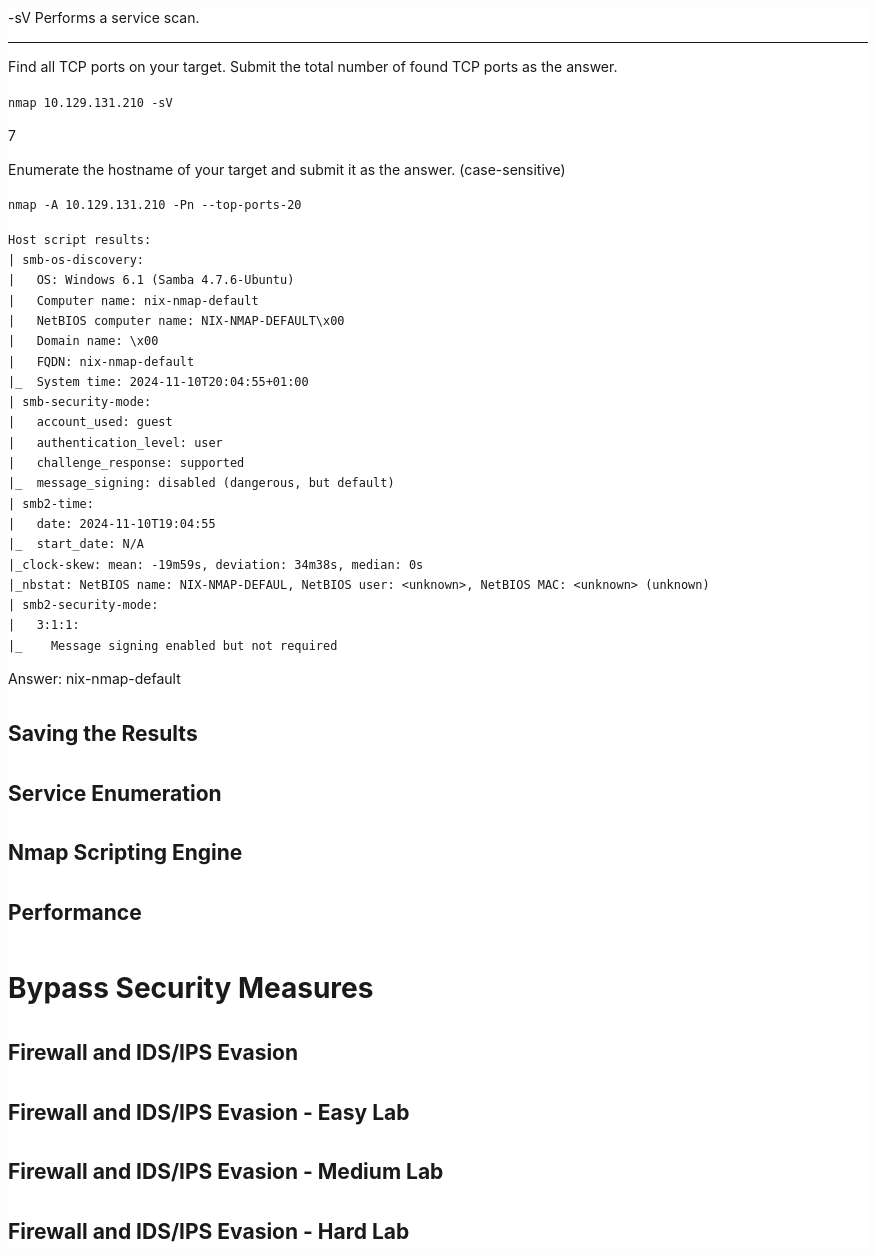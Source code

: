-sV 	Performs a service scan.

---------------

Find all TCP ports on your target. Submit the total number of found TCP ports as the answer. 

`nmap 10.129.131.210 -sV`

7

Enumerate the hostname of your target and submit it as the answer. (case-sensitive) 

`nmap -A 10.129.131.210 -Pn --top-ports-20`

```
Host script results:
| smb-os-discovery: 
|   OS: Windows 6.1 (Samba 4.7.6-Ubuntu)
|   Computer name: nix-nmap-default
|   NetBIOS computer name: NIX-NMAP-DEFAULT\x00
|   Domain name: \x00
|   FQDN: nix-nmap-default
|_  System time: 2024-11-10T20:04:55+01:00
| smb-security-mode: 
|   account_used: guest
|   authentication_level: user
|   challenge_response: supported
|_  message_signing: disabled (dangerous, but default)
| smb2-time: 
|   date: 2024-11-10T19:04:55
|_  start_date: N/A
|_clock-skew: mean: -19m59s, deviation: 34m38s, median: 0s
|_nbstat: NetBIOS name: NIX-NMAP-DEFAUL, NetBIOS user: <unknown>, NetBIOS MAC: <unknown> (unknown)
| smb2-security-mode: 
|   3:1:1: 
|_    Message signing enabled but not required

```

Answer:
nix-nmap-default

## Saving the Results

## Service Enumeration

## Nmap Scripting Engine

## Performance

# Bypass Security Measures

## Firewall and IDS/IPS Evasion

## Firewall and IDS/IPS Evasion - Easy Lab

## Firewall and IDS/IPS Evasion - Medium Lab

## Firewall and IDS/IPS Evasion - Hard Lab


